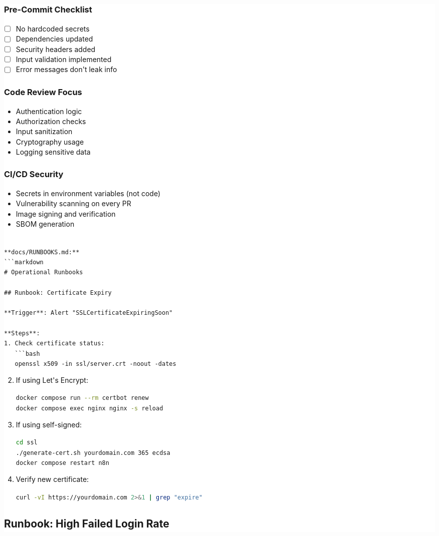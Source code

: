 ### Pre-Commit Checklist
- [ ] No hardcoded secrets
- [ ] Dependencies updated
- [ ] Security headers added
- [ ] Input validation implemented
- [ ] Error messages don't leak info

### Code Review Focus
- Authentication logic
- Authorization checks
- Input sanitization
- Cryptography usage
- Logging sensitive data

### CI/CD Security
- Secrets in environment variables (not code)
- Vulnerability scanning on every PR
- Image signing and verification
- SBOM generation
```

**docs/RUNBOOKS.md:**
```markdown
# Operational Runbooks

## Runbook: Certificate Expiry

**Trigger**: Alert "SSLCertificateExpiringSoon"

**Steps**:
1. Check certificate status:
   ```bash
   openssl x509 -in ssl/server.crt -noout -dates
   ```

2. If using Let's Encrypt:
   ```bash
   docker compose run --rm certbot renew
   docker compose exec nginx nginx -s reload
   ```

3. If using self-signed:
   ```bash
   cd ssl
   ./generate-cert.sh yourdomain.com 365 ecdsa
   docker compose restart n8n
   ```

4. Verify new certificate:
   ```bash
   curl -vI https://yourdomain.com 2>&1 | grep "expire"
   ```

## Runbook: High Failed Login Rate
